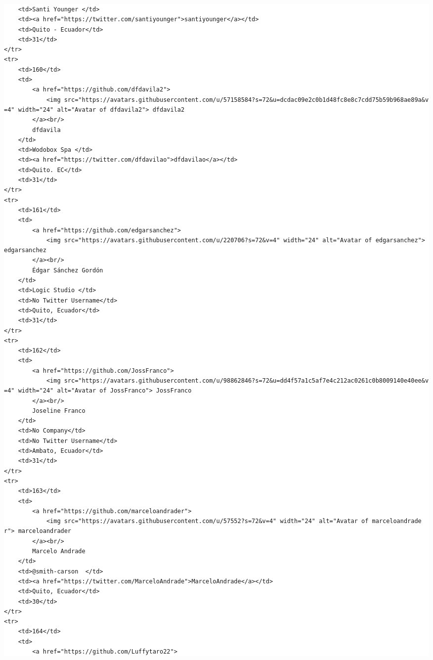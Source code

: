 		<td>Santi Younger </td>
		<td><a href="https://twitter.com/santiyounger">santiyounger</a></td>
		<td>Quito - Ecuador</td>
		<td>31</td>
	</tr>
	<tr>
		<td>160</td>
		<td>
			<a href="https://github.com/dfdavila2">
				<img src="https://avatars.githubusercontent.com/u/57158584?s=72&u=dcdac09e2c0b1d48fc8e8c7cdd75b59b968ae89a&v=4" width="24" alt="Avatar of dfdavila2"> dfdavila2
			</a><br/>
			dfdavila
		</td>
		<td>Wodobox Spa </td>
		<td><a href="https://twitter.com/dfdavilao">dfdavilao</a></td>
		<td>Quito. EC</td>
		<td>31</td>
	</tr>
	<tr>
		<td>161</td>
		<td>
			<a href="https://github.com/edgarsanchez">
				<img src="https://avatars.githubusercontent.com/u/220706?s=72&v=4" width="24" alt="Avatar of edgarsanchez"> edgarsanchez
			</a><br/>
			Édgar Sánchez Gordón
		</td>
		<td>Logic Studio </td>
		<td>No Twitter Username</td>
		<td>Quito, Ecuador</td>
		<td>31</td>
	</tr>
	<tr>
		<td>162</td>
		<td>
			<a href="https://github.com/JossFranco">
				<img src="https://avatars.githubusercontent.com/u/98862846?s=72&u=dd4f57a1c5af7e4c212ac0261c0b8009140e40ee&v=4" width="24" alt="Avatar of JossFranco"> JossFranco
			</a><br/>
			Joseline Franco
		</td>
		<td>No Company</td>
		<td>No Twitter Username</td>
		<td>Ambato, Ecuador</td>
		<td>31</td>
	</tr>
	<tr>
		<td>163</td>
		<td>
			<a href="https://github.com/marceloandrader">
				<img src="https://avatars.githubusercontent.com/u/57552?s=72&v=4" width="24" alt="Avatar of marceloandrader"> marceloandrader
			</a><br/>
			Marcelo Andrade
		</td>
		<td>@smith-carson  </td>
		<td><a href="https://twitter.com/MarceloAndrade">MarceloAndrade</a></td>
		<td>Quito, Ecuador</td>
		<td>30</td>
	</tr>
	<tr>
		<td>164</td>
		<td>
			<a href="https://github.com/Luffytaro22">
